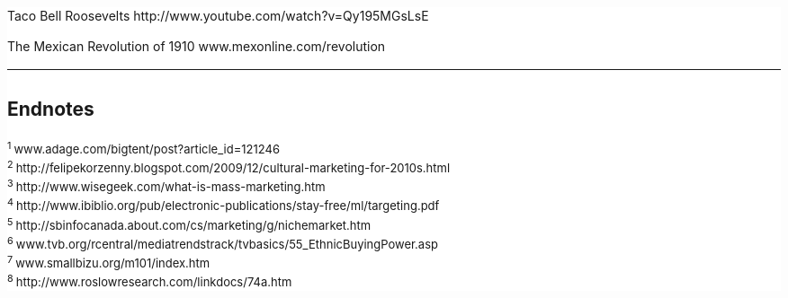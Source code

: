 </p>
<p>
Taco Bell Roosevelts http://www.youtube.com/watch?v=Qy195MGsLsE
</p>
<p>
The Mexican Revolution of 1910 www.mexonline.com/revolution
</p>
</font>
<hr/>
<h2>
Endnotes
</h2>
<font size="-1">
<dl>
<dt>
<dt>
<sup>
1
</sup>
www.adage.com/bigtent/post?article_id=121246
<dt>
<dt>
<sup>
2
</sup>
http://felipekorzenny.blogspot.com/2009/12/cultural-marketing-for-2010s.html
<dt>
<dt>
<sup>
3
</sup>
http://www.wisegeek.com/what-is-mass-marketing.htm
<dt>
<dt>
<sup>
4
</sup>
http://www.ibiblio.org/pub/electronic-publications/stay-free/ml/targeting.pdf
<dt>
<dt>
<sup>
5
</sup>
http://sbinfocanada.about.com/cs/marketing/g/nichemarket.htm
<dt>
<dt>
<sup>
6
</sup>
www.tvb.org/rcentral/mediatrendstrack/tvbasics/55_EthnicBuyingPower.asp
<dt>
<dt>
<sup>
7
</sup>
www.smallbizu.org/m101/index.htm
<dt>
<dt>
<sup>
8
</sup>
http://www.roslowresearch.com/linkdocs/74a.htm
<dt>
<dt>